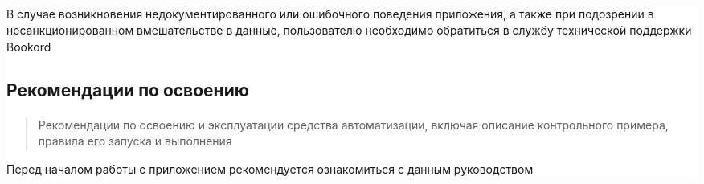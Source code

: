 В случае возникновения недокументированного или ошибочного поведения приложения, а также при подозрении в несанкционированном вмешательстве в данные, пользователю необходимо обратиться в службу технической поддержки Bookord


## Рекомендации по освоению
>  Рекомендации по освоению и эксплуатации средства автоматизации, включая описание контрольного примера, правила его запуска и выполнения

Перед началом работы с приложением рекомендуется ознакомиться с данным руководством